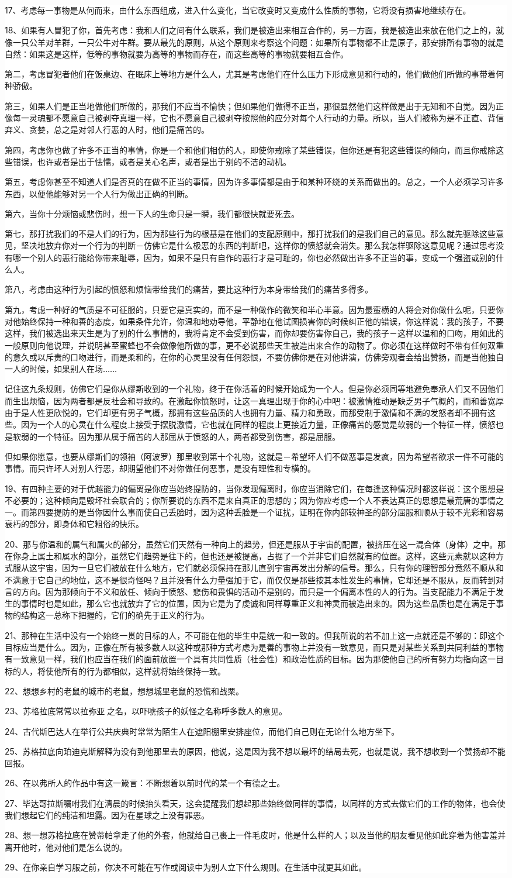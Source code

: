 17、考虑每一事物是从何而来，由什么东西组成，进入什么变化，当它改变时又变成什么性质的事物，它将没有损害地继续存在。

18、如果有人冒犯了你，首先考虑：我和人们之间有什么联系，我们是被造出来相互合作的，另一方面，我是被造出来放在他们之上的，就像一只公羊对羊群，一只公牛对牛群。要从最先的原则，从这个原则来考察这个问题：如果所有事物都不止是原子，那安排所有事物的就是自然：如果这是这样，低等的事物就要为高等的事物而存在，而这些高等的事物就要相互合作。

第二，考虑冒犯者他们在饭桌边、在眠床上等地方是什么人，尤其是考虑他们在什么压力下形成意见和行动的，他们做他们所做的事带着何种骄傲。

第三，如果人们是正当地做他们所做的，那我们不应当不愉快；但如果他们做得不正当，那很显然他们这样做是出于无知和不自觉。因为正像每一灵魂都不愿意自己被剥夺真理一样，它也不愿意自己被剥夺按照他的应分对每个人行动的力量。所以，当人们被称为是不正直、背信弃义、贪婪，总之是对邻人行恶的人时，他们是痛苦的。

第四，考虑你也做了许多不正当的事情，你是一个和他们相仿的人，即使你戒除了某些错误，但你还是有犯这些错误的倾向，而且你戒除这些错误，也许或者是出于怯懦，或者是关心名声，或者是出于别的不洁的动机。

第五，考虑你甚至不知道人们是否真的在做不正当的事情，因为许多事情都是由于和某种环绕的关系而做出的。总之，一个人必须学习许多东西，以便他能够对另一个人行为做出正确的判断。

第六，当你十分烦恼或悲伤时，想一下人的生命只是一瞬，我们都很快就要死去。

第七，那打扰我们的不是人们的行为，因为那些行为的根基是在他们的支配原则中，那打扰我们的是我们自己的意见。那么就先驱除这些意见，坚决地放弃你对一个行为的判断－仿佛它是什么极恶的东西的判断吧，这样你的愤怒就会消失。那么我怎样驱除这意见呢？通过思考没有哪一个别人的恶行能给你带来耻辱，因为，如果不是只有自作的恶行才是可耻的，你也必然做出许多不正当的事，变成一个强盗或别的什么人。

第八，考虑由这种行为引起的愤怒和烦恼带给我们的痛苦，要比这种行为本身带给我们的痛苦多得多。

第九，考虑一种好的气质是不可征服的，只要它是真实的，而不是一种做作的微笑和半心半意。因为最蛮横的人将会对你做什么呢，只要你对他始终保持一种和善的态度，如果条件允许，你温和地劝导他，平静地在他试图损害你的时候纠正他的错误，你这样说：我的孩子，不要这样，我们被选出来天生是为了别的什么事情的，我将肯定不会受到伤害，而你却要伤害你自己，我的孩子－这样以温和的口吻，用如此的一般原则向他说理，并说明甚至蜜蜂也不会做像他所做的事，更不必说那些天生被造出来合作的动物了。你必须在这样做时不带有任何双重的意久或以斥责的口吻进行，而是柔和的，在你的心灵里没有任何怨恨，不要仿佛你是在对他讲演，仿佛旁观者会给出赞扬，而是当他独自一人的时候，如果别人在场……

记住这九条规则，仿佛它们是你从缪斯收到的一个礼物，终于在你活着的时候开始成为一个人。但是你必须同等地避免奉承人们又不因他们而生出烦恼，因为两者都是反社会和导致的。在激起你愤怒时，让这一真理出现于你的心中吧：被激情推动是缺乏男子气概的，而和善宽厚由于是人性更欣悦的，它们却更有男子气概，那拥有这些品质的人也拥有力量、精力和勇敢，而那受制于激情和不满的发怒者却不拥有这些。因为一个人的心灵在什么程度上接受于摆脱激情，它也就在同样的程度上更接近力量，正像痛苦的感觉是软弱的一个特征一样，愤怒也是软弱的一个特征。因为那从属于痛苦的人那屈从于愤怒的人，两者都受到伤害，都是屈服。

但如果你愿意，也要从缪斯们的领袖（阿波罗）那里收到第十个礼物，这就是－希望坏人们不做恶事是发疯，因为希望者欲求一件不可能的事情。而只许坏人对别人行恶，却期望他们不对你做任何恶事，是没有理性和专横的。

19、有四种主要的对于优越能力的偏离是你应当始终提防的，当你发现偏离时，你应当消除它们，在每逢这种情况时都这样说：这个思想是不必要的；这种倾向是毁坏社会联合的；你所要说的东西不是来自真正的思想的；因为你应考虑一个人不表达真正的思想是最荒唐的事情之一。而第四要提防的是当你因什么事而使自己丢脸时，因为这种丢脸是一个证扰，证明在你内部较神圣的部分屈服和顺从于较不光彩和容易衰朽的部分，即身体和它粗俗的快乐。

20、那与你温和的属气和属火的部分，虽然它们天然有一种向上的趋势，但还是服从于宇宙的配置，被挤压在这一混合体（身体）之中。那在你身上属土和属水的部分，虽然它们趋势是往下的，但也还是被提高，占据了一个并非它们自然就有的位置。这样，这些元素就以这种方式服从这宇宙，因为一旦它们被放在什么地方，它们就必须保持在那儿直到宇宙再发出分解的信号。那么，只有你的理智部分竟然不顺从和不满意于它自己的地位，这不是很奇怪吗？且并没有什么力量强加于它，而仅仅是那些按其本性发生的事情，它却还是不服从，反而转到对言的方向。因为那倾向于不义和放任、倾向于愤怒、悲伤和畏惧的活动不是别的，而只是一个偏离本性的人的行为。当支配能力不满足于发生的事情时也是如此，那么它也就放弃了它的位置，因为它是为了虔诚和同样尊重正义和神灵而被造出来的。因为这些品质也是在满足于事物的结构这一总称下把握的，它们的确先于正义的行为。

21、那种在生活中没有一个始终一贯的目标的人，不可能在他的毕生中是统一和一致的。但我所说的若不加上这一点就还是不够的：即这个目标应当是什么。因为，正像在所有被多数人以这种或那种方式考虑为是善的事物上并没有一致意见，而只是对某些关系到共同利益的事物有一致意见一样，我们也应当在我们的面前放置一个具有共同性质（社会性）和政治性质的目标。因为那使他自己的所有努力均指向这一目标的人，将使他所有的行为都相似，这样就将始终保持一致。

22、想想乡村的老鼠的城市的老鼠，想想城里老鼠的恐慌和战栗。

23、苏格拉底常常以拉弥亚 之名，以吓唬孩子的妖怪之名称呼多数人的意见。

24、古代斯巴达人在举行公共庆典时常常为陌生人在遮阳棚里安排座位，而他们自己则在无论什么地方坐下。

25、苏格拉底向珀迪克斯解释为没有到他那里去的原因，他说，这是因为我不想以最坏的结局去死，也就是说，我不想收到一个赞扬却不能回报。

26、在以弗所人的作品中有这一箴言：不断想着以前时代的某一个有德之士。

27、毕达哥拉斯嘱咐我们在清晨的时候抬头看天，这会提醒我们想起那些始终做同样的事情，以同样的方式去做它们的工作的物体，也会使我们想起它们的纯洁和坦露。因为在星球之上没有罪恶。

28、想一想苏格拉底在赞蒂帕拿走了他的外套，他就给自己裹上一件毛皮时，他是什么样的人；以及当他的朋友看见他如此穿着为他害羞并离开他时，他对他们是怎么说的。

29、在你亲自学习服之前，你决不可能在写作或阅读中为别人立下什么规则。在生活中就更其如此。
